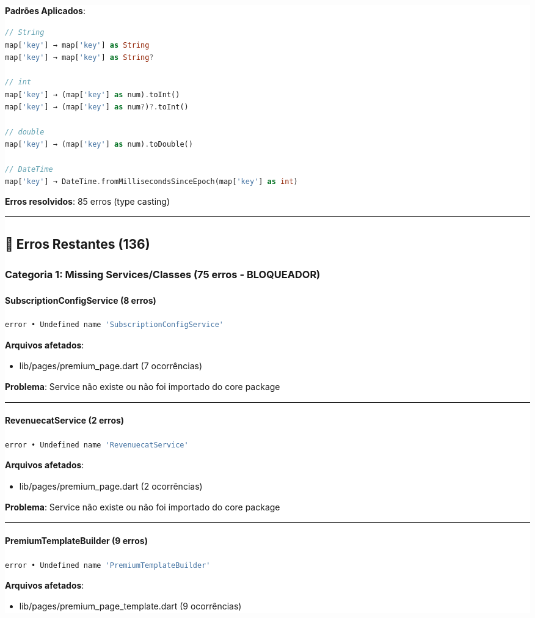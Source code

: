 **Padrões Aplicados**:
```dart
// String
map['key'] → map['key'] as String
map['key'] → map['key'] as String?

// int
map['key'] → (map['key'] as num).toInt()
map['key'] → (map['key'] as num?)?.toInt()

// double
map['key'] → (map['key'] as num).toDouble()

// DateTime
map['key'] → DateTime.fromMillisecondsSinceEpoch(map['key'] as int)
```

**Erros resolvidos**: 85 erros (type casting)

---

## 🚧 Erros Restantes (136)

### **Categoria 1: Missing Services/Classes** (75 erros - BLOQUEADOR)

#### **SubscriptionConfigService** (8 erros)
```dart
error • Undefined name 'SubscriptionConfigService'
```
**Arquivos afetados**:
- lib/pages/premium_page.dart (7 ocorrências)

**Problema**: Service não existe ou não foi importado do core package

---

#### **RevenuecatService** (2 erros)
```dart
error • Undefined name 'RevenuecatService'
```
**Arquivos afetados**:
- lib/pages/premium_page.dart (2 ocorrências)

**Problema**: Service não existe ou não foi importado do core package

---

#### **PremiumTemplateBuilder** (9 erros)
```dart
error • Undefined name 'PremiumTemplateBuilder'
```
**Arquivos afetados**:
- lib/pages/premium_page_template.dart (9 ocorrências)
